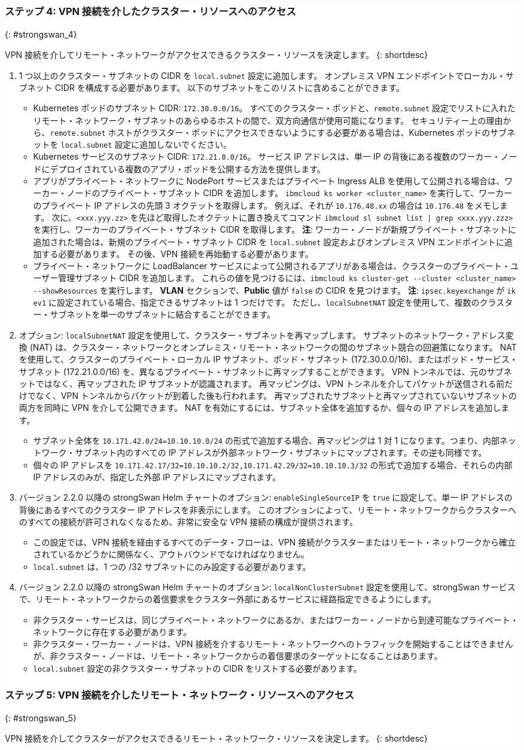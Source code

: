 ### ステップ 4: VPN 接続を介したクラスター・リソースへのアクセス
{: #strongswan_4}

VPN 接続を介してリモート・ネットワークがアクセスできるクラスター・リソースを決定します。
{: shortdesc}

1. 1 つ以上のクラスター・サブネットの CIDR を `local.subnet` 設定に追加します。 オンプレミス VPN エンドポイントでローカル・サブネット CIDR を構成する必要があります。 以下のサブネットをこのリストに含めることができます。  
    * Kubernetes ポッドのサブネット CIDR: `172.30.0.0/16`。 すべてのクラスター・ポッドと、`remote.subnet` 設定でリストに入れたリモート・ネットワーク・サブネットのあらゆるホストの間で、双方向通信が使用可能になります。 セキュリティー上の理由から、`remote.subnet` ホストがクラスター・ポッドにアクセスできないようにする必要がある場合は、Kubernetes ポッドのサブネットを `local.subnet` 設定に追加しないでください。
    * Kubernetes サービスのサブネット CIDR: `172.21.0.0/16`。 サービス IP アドレスは、単一 IP の背後にある複数のワーカー・ノードにデプロイされている複数のアプリ・ポッドを公開する方法を提供します。
    * アプリがプライベート・ネットワークに NodePort サービスまたはプライベート Ingress ALB を使用して公開される場合は、ワーカー・ノードのプライベート・サブネット CIDR を追加します。 `ibmcloud ks worker <cluster_name>` を実行して、ワーカーのプライベート IP アドレスの先頭 3 オクテットを取得します。 例えば、それが `10.176.48.xx` の場合は `10.176.48` をメモします。 次に、`<xxx.yyy.zz>` を先ほど取得したオクテットに置き換えてコマンド `ibmcloud sl subnet list | grep <xxx.yyy.zzz>` を実行し、ワーカーのプライベート・サブネット CIDR を取得します。 **注**: ワーカー・ノードが新規プライベート・サブネットに追加された場合は、新規のプライベート・サブネット CIDR を `local.subnet` 設定およびオンプレミス VPN エンドポイントに追加する必要があります。 その後、VPN 接続を再始動する必要があります。
    * プライベート・ネットワークに LoadBalancer サービスによって公開されるアプリがある場合は、クラスターのプライベート・ユーザー管理サブネット CIDR を追加します。 これらの値を見つけるには、`ibmcloud ks cluster-get --cluster <cluster_name> --showResources` を実行します。 **VLAN** セクションで、**Public** 値が `false` の CIDR を見つけます。 **注**: `ipsec.keyexchange` が `ikev1` に設定されている場合、指定できるサブネットは 1 つだけです。 ただし、`localSubnetNAT` 設定を使用して、複数のクラスター・サブネットを単一のサブネットに結合することができます。

2. オプション: `localSubnetNAT` 設定を使用して、クラスター・サブネットを再マップします。 サブネットのネットワーク・アドレス変換 (NAT) は、クラスター・ネットワークとオンプレミス・リモート・ネットワークの間のサブネット競合の回避策になります。 NAT を使用して、クラスターのプライベート・ローカル IP サブネット、ポッド・サブネット (172.30.0.0/16)、またはポッド・サービス・サブネット (172.21.0.0/16) を、異なるプライベート・サブネットに再マップすることができます。 VPN トンネルでは、元のサブネットではなく、再マップされた IP サブネットが認識されます。 再マッピングは、VPN トンネルを介してパケットが送信される前だけでなく、VPN トンネルからパケットが到着した後も行われます。 再マップされたサブネットと再マップされていないサブネットの両方を同時に VPN を介して公開できます。 NAT を有効にするには、サブネット全体を追加するか、個々の IP アドレスを追加します。
    * サブネット全体を `10.171.42.0/24=10.10.10.0/24` の形式で追加する場合、再マッピングは 1 対 1 になります。つまり、内部ネットワーク・サブネット内のすべての IP アドレスが外部ネットワーク・サブネットにマップされます。その逆も同様です。
    * 個々の IP アドレスを `10.171.42.17/32=10.10.10.2/32,10.171.42.29/32=10.10.10.3/32` の形式で追加する場合、それらの内部 IP アドレスのみが、指定した外部 IP アドレスにマップされます。

3. バージョン 2.2.0 以降の strongSwan Helm チャートのオプション: `enableSingleSourceIP` を `true` に設定して、単一 IP アドレスの背後にあるすべてのクラスター IP アドレスを非表示にします。 このオプションによって、リモート・ネットワークからクラスターへのすべての接続が許可されなくなるため、非常に安全な VPN 接続の構成が提供されます。
    <br>
    * この設定では、VPN 接続を経由するすべてのデータ・フローは、VPN 接続がクラスターまたはリモート・ネットワークから確立されているかどうかに関係なく、アウトバウンドでなければなりません。
    * `local.subnet` は、1 つの /32 サブネットにのみ設定する必要があります。

4. バージョン 2.2.0 以降の strongSwan Helm チャートのオプション: `localNonClusterSubnet` 設定を使用して、strongSwan サービスで、リモート・ネットワークからの着信要求をクラスター外部にあるサービスに経路指定できるようにします。
    <br>
    * 非クラスター・サービスは、同じプライベート・ネットワークにあるか、またはワーカー・ノードから到達可能なプライベート・ネットワークに存在する必要があります。
    * 非クラスター・ワーカー・ノードは、VPN 接続を介するリモート・ネットワークへのトラフィックを開始することはできませんが、非クラスター・ノードは、リモート・ネットワークからの着信要求のターゲットになることはあります。
    * `local.subnet` 設定の非クラスター・サブネットの CIDR をリストする必要があります。

### ステップ 5: VPN 接続を介したリモート・ネットワーク・リソースへのアクセス
{: #strongswan_5}

VPN 接続を介してクラスターがアクセスできるリモート・ネットワーク・リソースを決定します。
{: shortdesc}
